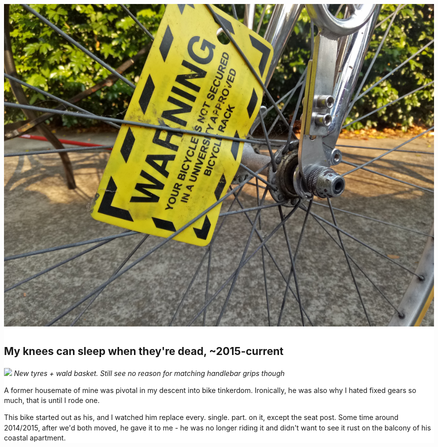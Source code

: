   ![](/assets/speedwell_20180526_security.jpg)

## My knees can sleep when they're dead, ~2015-current
  ![](/assets/khs_20180216.jpg)
  *New tyres + wald basket. Still see no reason for matching handlebar grips though*

  A former housemate of mine was pivotal in my descent into bike tinkerdom. Ironically, he 
  was also why I hated fixed gears so much, that is until I rode one.

  This bike started out as his, and I watched him replace every. single. part. on it, except
  the seat post. Some time around 2014/2015, after we'd both moved, he
  gave it to me - he was no longer riding it and didn't want to see it rust on the balcony
  of his coastal apartment.
